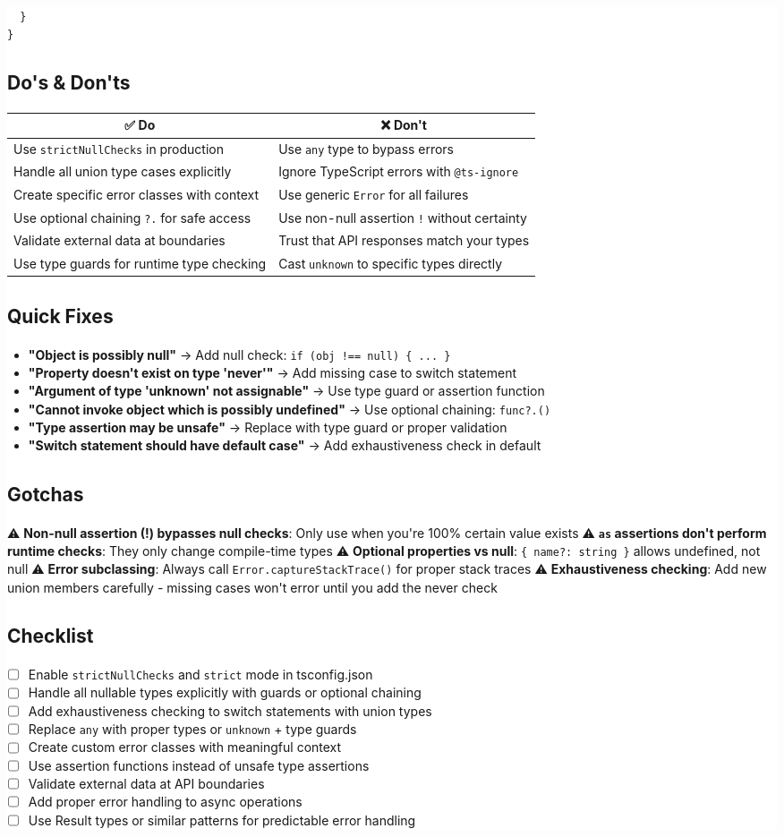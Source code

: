```typescript
  }
}
```

## Do's & Don'ts

| ✅ Do | ❌ Don't |
|-------|----------|
| Use `strictNullChecks` in production | Use `any` type to bypass errors |
| Handle all union type cases explicitly | Ignore TypeScript errors with `@ts-ignore` |
| Create specific error classes with context | Use generic `Error` for all failures |
| Use optional chaining `?.` for safe access | Use non-null assertion `!` without certainty |
| Validate external data at boundaries | Trust that API responses match your types |
| Use type guards for runtime type checking | Cast `unknown` to specific types directly |

## Quick Fixes

- **"Object is possibly null"** → Add null check: `if (obj !== null) { ... }`
- **"Property doesn't exist on type 'never'"** → Add missing case to switch statement
- **"Argument of type 'unknown' not assignable"** → Use type guard or assertion function
- **"Cannot invoke object which is possibly undefined"** → Use optional chaining: `func?.()`
- **"Type assertion may be unsafe"** → Replace with type guard or proper validation
- **"Switch statement should have default case"** → Add exhaustiveness check in default

## Gotchas

⚠️ **Non-null assertion (!) bypasses null checks**: Only use when you're 100% certain value exists
⚠️ **`as` assertions don't perform runtime checks**: They only change compile-time types
⚠️ **Optional properties vs null**: `{ name?: string }` allows undefined, not null
⚠️ **Error subclassing**: Always call `Error.captureStackTrace()` for proper stack traces
⚠️ **Exhaustiveness checking**: Add new union members carefully - missing cases won't error until you add the never check

## Checklist

- [ ] Enable `strictNullChecks` and `strict` mode in tsconfig.json
- [ ] Handle all nullable types explicitly with guards or optional chaining
- [ ] Add exhaustiveness checking to switch statements with union types
- [ ] Replace `any` with proper types or `unknown` + type guards
- [ ] Create custom error classes with meaningful context
- [ ] Use assertion functions instead of unsafe type assertions
- [ ] Validate external data at API boundaries
- [ ] Add proper error handling to async operations
- [ ] Use Result types or similar patterns for predictable error handling